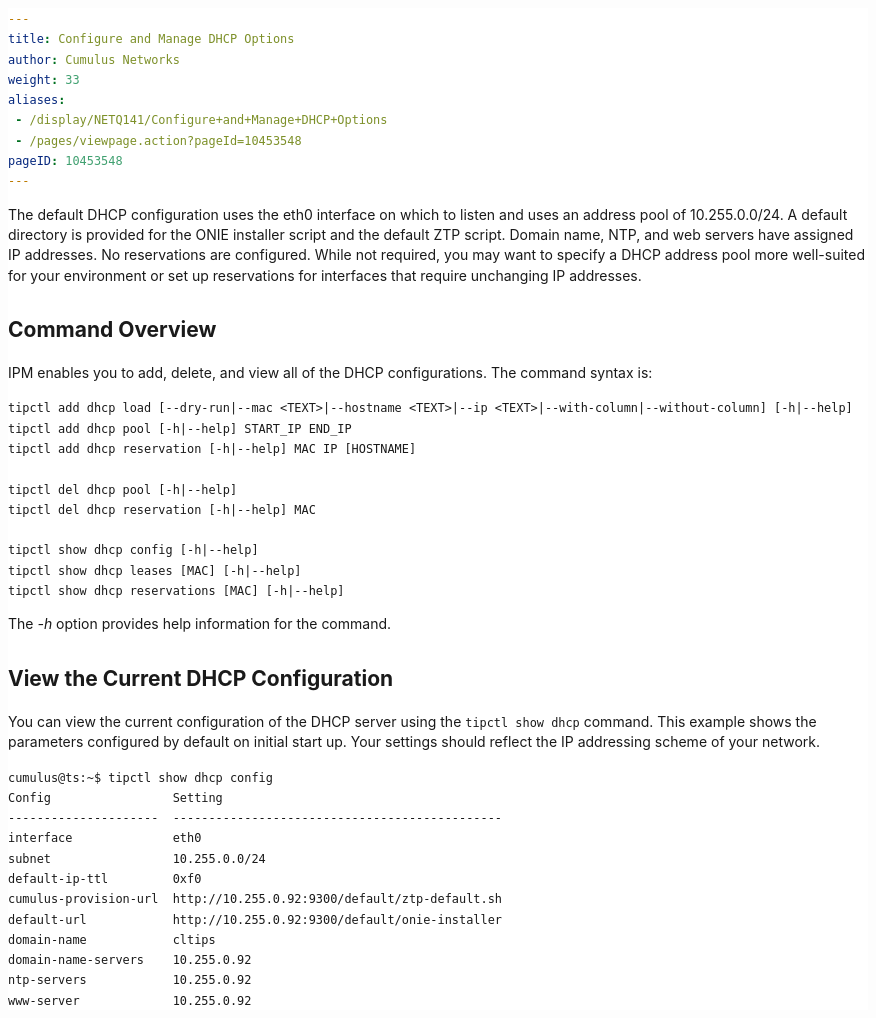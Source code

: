 ```yaml
---
title: Configure and Manage DHCP Options
author: Cumulus Networks
weight: 33
aliases:
 - /display/NETQ141/Configure+and+Manage+DHCP+Options
 - /pages/viewpage.action?pageId=10453548
pageID: 10453548
---
```

The default DHCP configuration uses the eth0 interface on which to
listen and uses an address pool of 10.255.0.0/24. A default directory is
provided for the ONIE installer script and the default ZTP script.
Domain name, NTP, and web servers have assigned IP addresses. No
reservations are configured. While not required, you may want to specify a DHCP address pool more
well-suited for your environment or set up reservations for interfaces
that require unchanging IP addresses.

## Command Overview

IPM enables you to add, delete, and view all of the DHCP configurations.
The command syntax is:

    tipctl add dhcp load [--dry-run|--mac <TEXT>|--hostname <TEXT>|--ip <TEXT>|--with-column|--without-column] [-h|--help]
    tipctl add dhcp pool [-h|--help] START_IP END_IP
    tipctl add dhcp reservation [-h|--help] MAC IP [HOSTNAME]
     
    tipctl del dhcp pool [-h|--help]
    tipctl del dhcp reservation [-h|--help] MAC
     
    tipctl show dhcp config [-h|--help]
    tipctl show dhcp leases [MAC] [-h|--help]
    tipctl show dhcp reservations [MAC] [-h|--help]

The *-h* option provides help information for the command.

## View the Current DHCP Configuration

You can view the current configuration of
the DHCP server using the `tipctl show dhcp` command. This example shows
the parameters configured by default on initial start up. Your settings
should reflect the IP addressing scheme of your network.

    cumulus@ts:~$ tipctl show dhcp config
    Config                 Setting
    ---------------------  ----------------------------------------------
    interface              eth0
    subnet                 10.255.0.0/24
    default-ip-ttl         0xf0
    cumulus-provision-url  http://10.255.0.92:9300/default/ztp-default.sh
    default-url            http://10.255.0.92:9300/default/onie-installer
    domain-name            cltips
    domain-name-servers    10.255.0.92
    ntp-servers            10.255.0.92
    www-server             10.255.0.92
